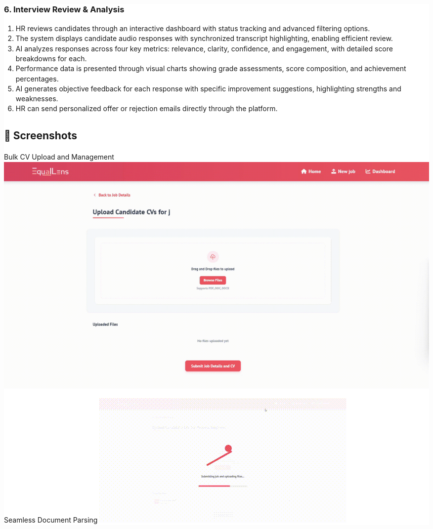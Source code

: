 ### 6. Interview Review & Analysis
1. HR reviews candidates through an interactive dashboard with status tracking and advanced filtering options.
2. The system displays candidate audio responses with synchronized transcript highlighting, enabling efficient review.
3. AI analyzes responses across four key metrics: relevance, clarity, confidence, and engagement, with detailed score breakdowns for each.
4. Performance data is presented through visual charts showing grade assessments, score composition, and achievement percentages.
5. AI generates objective feedback for each response with specific improvement suggestions, highlighting strengths and weaknesses.
6. HR can send personalized offer or rejection emails directly through the platform.

## 📸 Screenshots
Bulk CV Upload and Management
![Bulk File Upload Demo](./equallens-project/public/bulkfileupload.gif)

Seamless Document Parsing
![Document Parsing Demo](./equallens-project/public/dashboardhighlights.gif)
